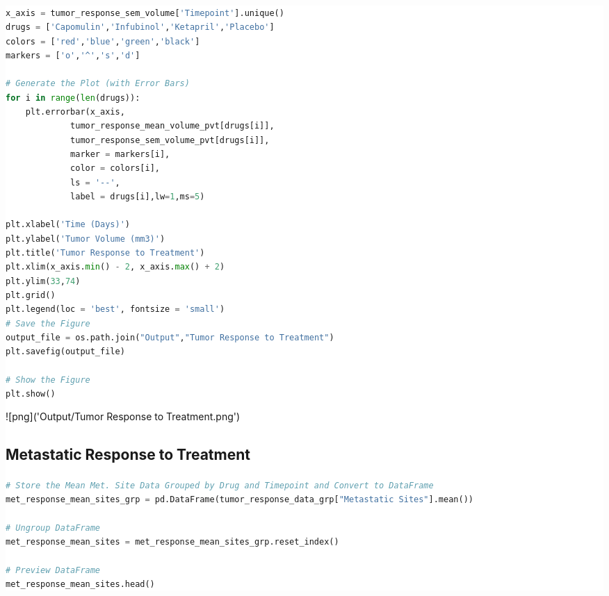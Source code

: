 


```python
x_axis = tumor_response_sem_volume['Timepoint'].unique()
drugs = ['Capomulin','Infubinol','Ketapril','Placebo']
colors = ['red','blue','green','black']
markers = ['o','^','s','d']

# Generate the Plot (with Error Bars)
for i in range(len(drugs)):
    plt.errorbar(x_axis,
             tumor_response_mean_volume_pvt[drugs[i]],
             tumor_response_sem_volume_pvt[drugs[i]],
             marker = markers[i],
             color = colors[i],
             ls = '--',
             label = drugs[i],lw=1,ms=5)

plt.xlabel('Time (Days)')
plt.ylabel('Tumor Volume (mm3)')
plt.title('Tumor Response to Treatment')
plt.xlim(x_axis.min() - 2, x_axis.max() + 2)
plt.ylim(33,74)
plt.grid()
plt.legend(loc = 'best', fontsize = 'small')
# Save the Figure
output_file = os.path.join("Output","Tumor Response to Treatment")
plt.savefig(output_file)

# Show the Figure
plt.show()
```


![png]('Output/Tumor Response to Treatment.png')


## Metastatic Response to Treatment


```python
# Store the Mean Met. Site Data Grouped by Drug and Timepoint and Convert to DataFrame
met_response_mean_sites_grp = pd.DataFrame(tumor_response_data_grp["Metastatic Sites"].mean())

# Ungroup DataFrame
met_response_mean_sites = met_response_mean_sites_grp.reset_index()

# Preview DataFrame
met_response_mean_sites.head()
```




<div>
<style scoped>
    .dataframe tbody tr th:only-of-type {
        vertical-align: middle;
    }
